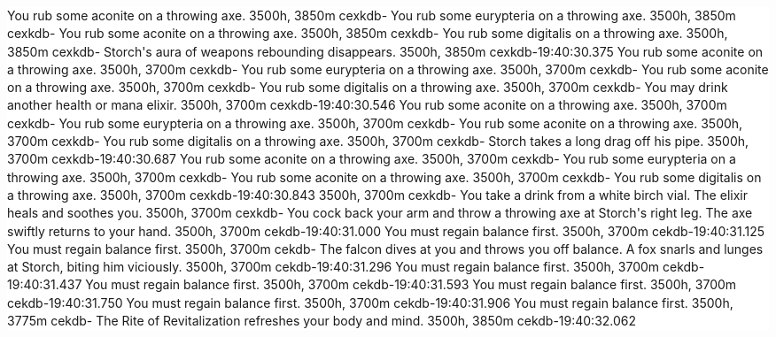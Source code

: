 You rub some aconite on a throwing axe.
3500h, 3850m cexkdb-
You rub some eurypteria on a throwing axe.
3500h, 3850m cexkdb-
You rub some aconite on a throwing axe.
3500h, 3850m cexkdb-
You rub some digitalis on a throwing axe.
3500h, 3850m cexkdb-
Storch's aura of weapons rebounding disappears.
3500h, 3850m cexkdb-19:40:30.375
You rub some aconite on a throwing axe.
3500h, 3700m cexkdb-
You rub some eurypteria on a throwing axe.
3500h, 3700m cexkdb-
You rub some aconite on a throwing axe.
3500h, 3700m cexkdb-
You rub some digitalis on a throwing axe.
3500h, 3700m cexkdb-
You may drink another health or mana elixir.
3500h, 3700m cexkdb-19:40:30.546
You rub some aconite on a throwing axe.
3500h, 3700m cexkdb-
You rub some eurypteria on a throwing axe.
3500h, 3700m cexkdb-
You rub some aconite on a throwing axe.
3500h, 3700m cexkdb-
You rub some digitalis on a throwing axe.
3500h, 3700m cexkdb-
Storch takes a long drag off his pipe.
3500h, 3700m cexkdb-19:40:30.687
You rub some aconite on a throwing axe.
3500h, 3700m cexkdb-
You rub some eurypteria on a throwing axe.
3500h, 3700m cexkdb-
You rub some aconite on a throwing axe.
3500h, 3700m cexkdb-
You rub some digitalis on a throwing axe.
3500h, 3700m cexkdb-19:40:30.843
3500h, 3700m cexkdb-
You take a drink from a white birch vial.
The elixir heals and soothes you.
3500h, 3700m cexkdb-
You cock back your arm and throw a throwing axe at Storch's right leg.
The axe swiftly returns to your hand.
3500h, 3700m cekdb-19:40:31.000
You must regain balance first.
3500h, 3700m cekdb-19:40:31.125
You must regain balance first.
3500h, 3700m cekdb-
The falcon dives at you and throws you off balance.
A fox snarls and lunges at Storch, biting him viciously.
3500h, 3700m cekdb-19:40:31.296
You must regain balance first.
3500h, 3700m cekdb-19:40:31.437
You must regain balance first.
3500h, 3700m cekdb-19:40:31.593
You must regain balance first.
3500h, 3700m cekdb-19:40:31.750
You must regain balance first.
3500h, 3700m cekdb-19:40:31.906
You must regain balance first.
3500h, 3775m cekdb-
The Rite of Revitalization refreshes your body and mind.
3500h, 3850m cekdb-19:40:32.062